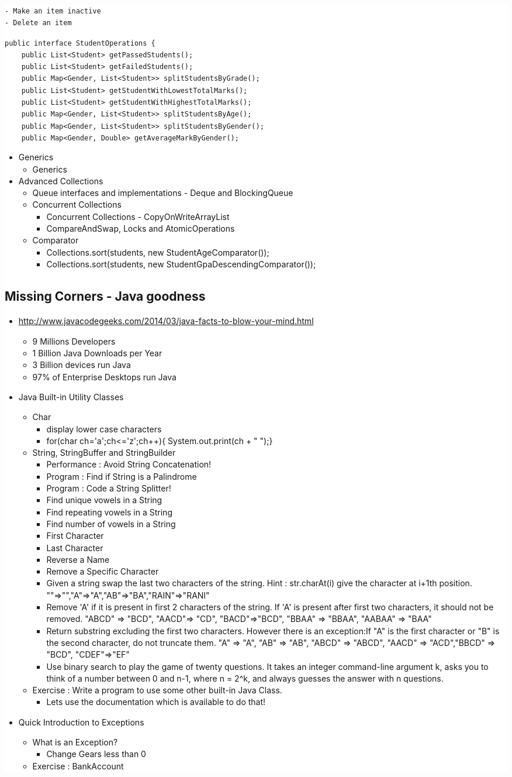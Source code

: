     - Make an item inactive
    - Delete an item

```
public interface StudentOperations {
    public List<Student> getPassedStudents();
    public List<Student> getFailedStudents();
    public Map<Gender, List<Student>> splitStudentsByGrade();
    public List<Student> getStudentWithLowestTotalMarks();
    public List<Student> getStudentWithHighestTotalMarks();
    public Map<Gender, List<Student>> splitStudentsByAge();
    public Map<Gender, List<Student>> splitStudentsByGender();
    public Map<Gender, Double> getAverageMarkByGender();
```
- Generics
  - Generics
- Advanced Collections
  - Queue interfaces and implementations - Deque and BlockingQueue
  - Concurrent Collections
    - Concurrent Collections - CopyOnWriteArrayList
    - CompareAndSwap, Locks and AtomicOperations
  - Comparator
     - Collections.sort(students, new StudentAgeComparator());
     - Collections.sort(students, new StudentGpaDescendingComparator());

## Missing Corners - Java goodness

- http://www.javacodegeeks.com/2014/03/java-facts-to-blow-your-mind.html
    - 9 Millions Developers
    - 1 Billion Java Downloads per Year
    - 3 Billion devices run Java
    - 97% of Enterprise Desktops run Java

- Java Built-in Utility Classes
  - Char
    - display lower case characters
    - for(char ch='a';ch<='z';ch++){ System.out.print(ch + " ");}
  - String, StringBuffer and StringBuilder
     - Performance : Avoid String Concatenation!
     - Program : Find if String is a Palindrome
     - Program : Code a String Splitter!
     - Find unique vowels in a String
      - Find repeating vowels in a String
      - Find number of vowels in a String
    - First Character
    - Last Character
    - Reverse a Name
    - Remove a Specific Character
    -  Given a string swap the last two characters of the string. Hint : str.charAt(i) give the character at i+1th position. ""=>"","A"=>"A","AB"=>"BA","RAIN"=>"RANI"
    -  Remove 'A' if it is present in first 2 characters of the string. If 'A' is present after first two characters, it should not be removed. "ABCD" => "BCD", "AACD"=> "CD", "BACD"=>"BCD", "BBAA" => "BBAA", "AABAA" => "BAA"
    - Return substring excluding the first two characters. However there is an exception:If "A" is the first character or "B" is the second character, do not truncate them. "A" => "A", "AB" => "AB", "ABCD" => "ABCD", "AACD" => "ACD","BBCD" => "BCD", "CDEF"=>"EF"
    - Use  binary search to play the game of twenty questions. It takes an integer command-line argument k, asks you to think of a number between 0 and n-1, where n = 2^k, and always guesses the answer with n questions.
  - Exercise : Write a program to use some other built-in Java Class.
     - Lets use the documentation which is available to do that!
- Quick Introduction to Exceptions
  - What is an Exception?
     - Change Gears less than 0
  - Exercise : BankAccount